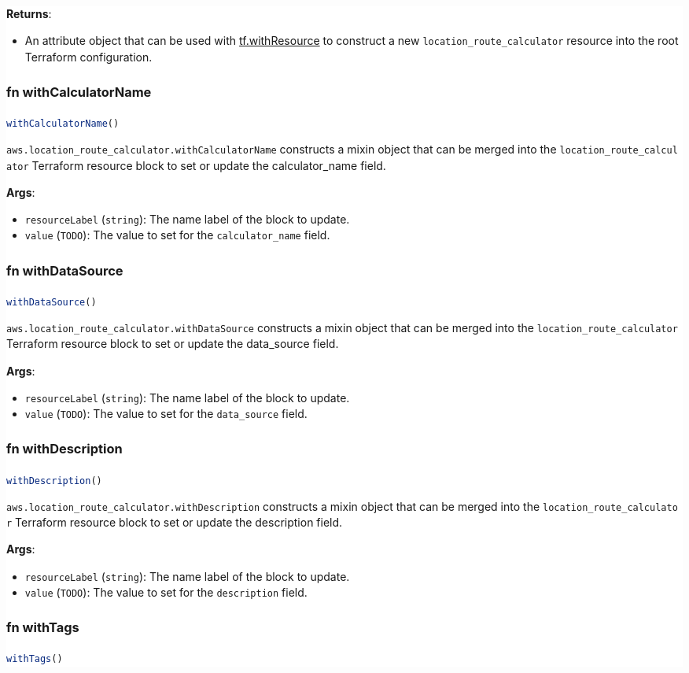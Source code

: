 **Returns**:
  - An attribute object that can be used with [tf.withResource](https://github.com/tf-libsonnet/core/tree/main/docs#fn-withresource) to construct a new `location_route_calculator` resource into the root Terraform configuration.


### fn withCalculatorName

```ts
withCalculatorName()
```

`aws.location_route_calculator.withCalculatorName` constructs a mixin object that can be merged into the `location_route_calculator`
Terraform resource block to set or update the calculator_name field.



**Args**:
  - `resourceLabel` (`string`): The name label of the block to update.
  - `value` (`TODO`): The value to set for the `calculator_name` field.


### fn withDataSource

```ts
withDataSource()
```

`aws.location_route_calculator.withDataSource` constructs a mixin object that can be merged into the `location_route_calculator`
Terraform resource block to set or update the data_source field.



**Args**:
  - `resourceLabel` (`string`): The name label of the block to update.
  - `value` (`TODO`): The value to set for the `data_source` field.


### fn withDescription

```ts
withDescription()
```

`aws.location_route_calculator.withDescription` constructs a mixin object that can be merged into the `location_route_calculator`
Terraform resource block to set or update the description field.



**Args**:
  - `resourceLabel` (`string`): The name label of the block to update.
  - `value` (`TODO`): The value to set for the `description` field.


### fn withTags

```ts
withTags()
```
